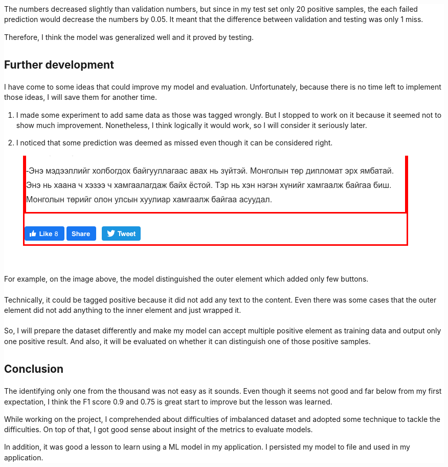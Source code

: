 The numbers decreased slightly than validation numbers, but since in my test set only 20 positive 
samples, the each failed prediction would decrease the numbers by 0.05. It meant that the difference 
between validation and testing was only 1 miss.

Therefore, I think the model was generalized well and it proved by testing.

## Further development
I have come to some ideas that could improve my model and evaluation. Unfortunately, because there is no time
left to implement those ideas, I will save them for another time.

1. I made some experiment to add same data as those was tagged wrongly. But I stopped to work on it
because it seemed not to show much improvement. Nonetheless, I think logically it would work, 
so I will consider it seriously later. 

2. I noticed that some prediction was deemed as missed even though it can be considered right.

![gereg](gereg.png)

For example, on the image above, the model distinguished the outer element which added only few buttons.
<br/><br/>Technically, it could be tagged positive because it did not add any text to the content. Even there was 
some cases that the outer element did not add anything to the inner element and just wrapped it.
<br/><br/>So, I will prepare the dataset differently and make my model can accept multiple positive element as training data and output only one positive result.
And also, it will be evaluated on whether it can distinguish one of those positive samples.    

## Conclusion
The identifying only one from the thousand was not easy as it sounds. Even though it seems not good and far below from my first expectation, I think the F1 score 0.9 and 0.75
is great start to improve but the lesson was learned. 

While working on the project, I comprehended about difficulties of imbalanced dataset and adopted some technique 
to tackle the difficulties. On top of that, I got good sense about insight of the metrics to evaluate models. 

In addition, it was good a lesson to learn using a ML model in my application. I persisted my model to file and used in my application.


